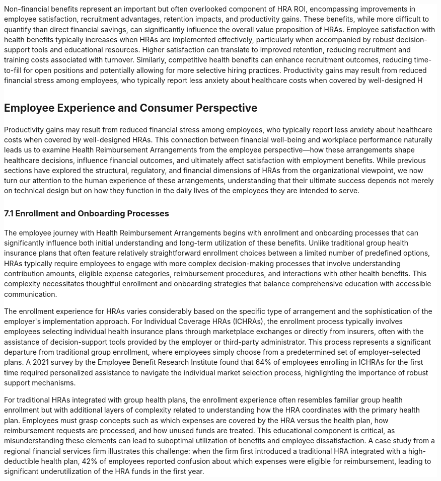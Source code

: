 Non-financial benefits represent an important but often overlooked component of HRA ROI, encompassing improvements in employee satisfaction, recruitment advantages, retention impacts, and productivity gains. These benefits, while more difficult to quantify than direct financial savings, can significantly influence the overall value proposition of HRAs. Employee satisfaction with health benefits typically increases when HRAs are implemented effectively, particularly when accompanied by robust decision-support tools and educational resources. Higher satisfaction can translate to improved retention, reducing recruitment and training costs associated with turnover. Similarly, competitive health benefits can enhance recruitment outcomes, reducing time-to-fill for open positions and potentially allowing for more selective hiring practices. Productivity gains may result from reduced financial stress among employees, who typically report less anxiety about healthcare costs when covered by well-designed H

## Employee Experience and Consumer Perspective

Productivity gains may result from reduced financial stress among employees, who typically report less anxiety about healthcare costs when covered by well-designed HRAs. This connection between financial well-being and workplace performance naturally leads us to examine Health Reimbursement Arrangements from the employee perspective—how these arrangements shape healthcare decisions, influence financial outcomes, and ultimately affect satisfaction with employment benefits. While previous sections have explored the structural, regulatory, and financial dimensions of HRAs from the organizational viewpoint, we now turn our attention to the human experience of these arrangements, understanding that their ultimate success depends not merely on technical design but on how they function in the daily lives of the employees they are intended to serve.

### 7.1 Enrollment and Onboarding Processes

The employee journey with Health Reimbursement Arrangements begins with enrollment and onboarding processes that can significantly influence both initial understanding and long-term utilization of these benefits. Unlike traditional group health insurance plans that often feature relatively straightforward enrollment choices between a limited number of predefined options, HRAs typically require employees to engage with more complex decision-making processes that involve understanding contribution amounts, eligible expense categories, reimbursement procedures, and interactions with other health benefits. This complexity necessitates thoughtful enrollment and onboarding strategies that balance comprehensive education with accessible communication.

The enrollment experience for HRAs varies considerably based on the specific type of arrangement and the sophistication of the employer's implementation approach. For Individual Coverage HRAs (ICHRAs), the enrollment process typically involves employees selecting individual health insurance plans through marketplace exchanges or directly from insurers, often with the assistance of decision-support tools provided by the employer or third-party administrator. This process represents a significant departure from traditional group enrollment, where employees simply choose from a predetermined set of employer-selected plans. A 2021 survey by the Employee Benefit Research Institute found that 64% of employees enrolling in ICHRAs for the first time required personalized assistance to navigate the individual market selection process, highlighting the importance of robust support mechanisms.

For traditional HRAs integrated with group health plans, the enrollment experience often resembles familiar group health enrollment but with additional layers of complexity related to understanding how the HRA coordinates with the primary health plan. Employees must grasp concepts such as which expenses are covered by the HRA versus the health plan, how reimbursement requests are processed, and how unused funds are treated. This educational component is critical, as misunderstanding these elements can lead to suboptimal utilization of benefits and employee dissatisfaction. A case study from a regional financial services firm illustrates this challenge: when the firm first introduced a traditional HRA integrated with a high-deductible health plan, 42% of employees reported confusion about which expenses were eligible for reimbursement, leading to significant underutilization of the HRA funds in the first year.
